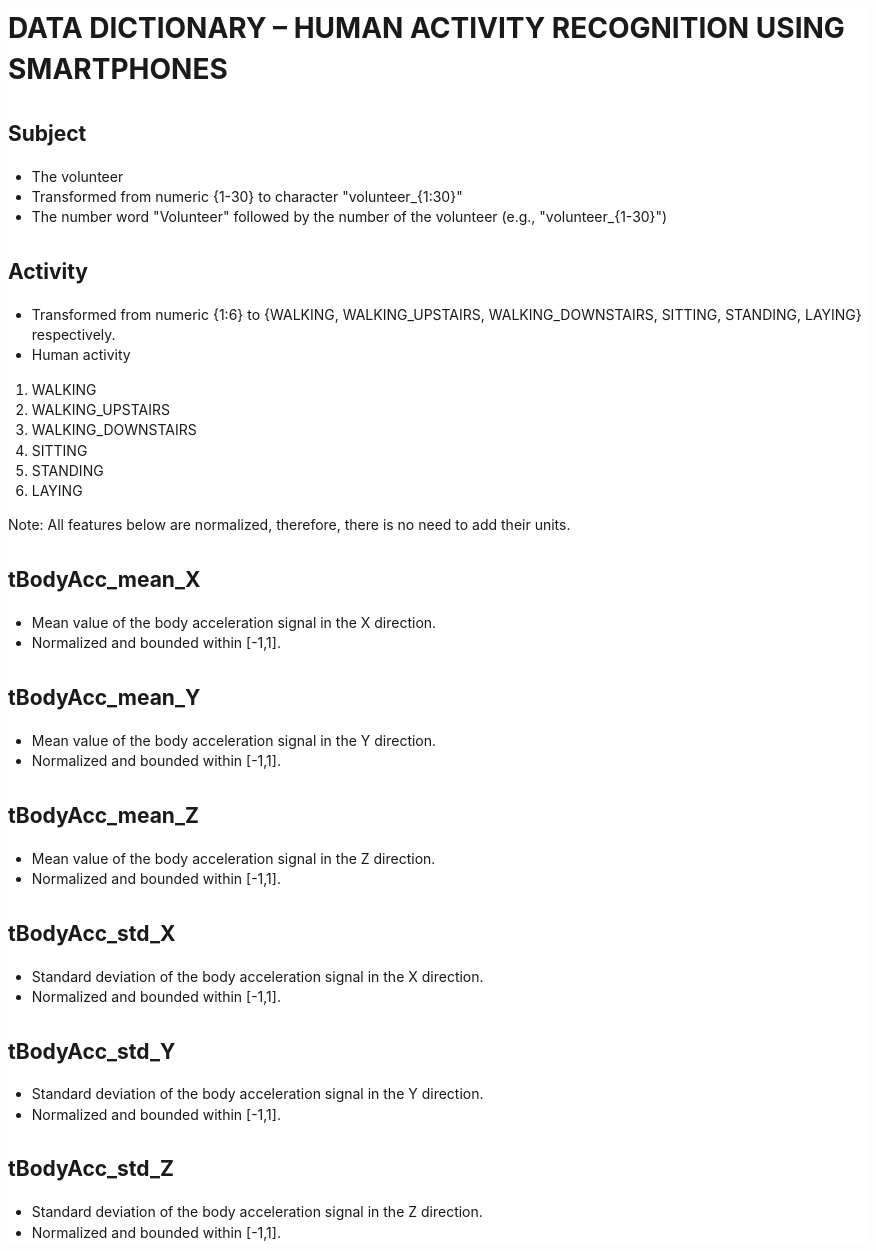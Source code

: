 # DATA DICTIONARY – HUMAN ACTIVITY RECOGNITION USING SMARTPHONES

## Subject
- The volunteer
- Transformed from numeric {1-30} to character "volunteer_{1:30}"
- The number word "Volunteer" followed by the number of the volunteer (e.g., "volunteer_{1-30}")

## Activity
- Transformed from numeric {1:6} to {WALKING, WALKING_UPSTAIRS, WALKING_DOWNSTAIRS, SITTING, STANDING, LAYING} respectively.
- Human activity

1. WALKING
2. WALKING_UPSTAIRS
3. WALKING_DOWNSTAIRS
4. SITTING
5. STANDING
6. LAYING

Note: All features below are normalized, therefore, there is no need to add their units.

## tBodyAcc_mean_X
- Mean value of the body acceleration signal in the X direction.
- Normalized and bounded within [-1,1].

## tBodyAcc_mean_Y
- Mean value of the body acceleration signal in the Y direction.
- Normalized and bounded within [-1,1].

## tBodyAcc_mean_Z
- Mean value of the body acceleration signal in the Z direction.
- Normalized and bounded within [-1,1].

## tBodyAcc_std_X
- Standard deviation of the body acceleration signal in the X direction.
- Normalized and bounded within [-1,1].

## tBodyAcc_std_Y
- Standard deviation of the body acceleration signal in the Y direction.
- Normalized and bounded within [-1,1].

## tBodyAcc_std_Z
- Standard deviation of the body acceleration signal in the Z direction.
- Normalized and bounded within [-1,1].
